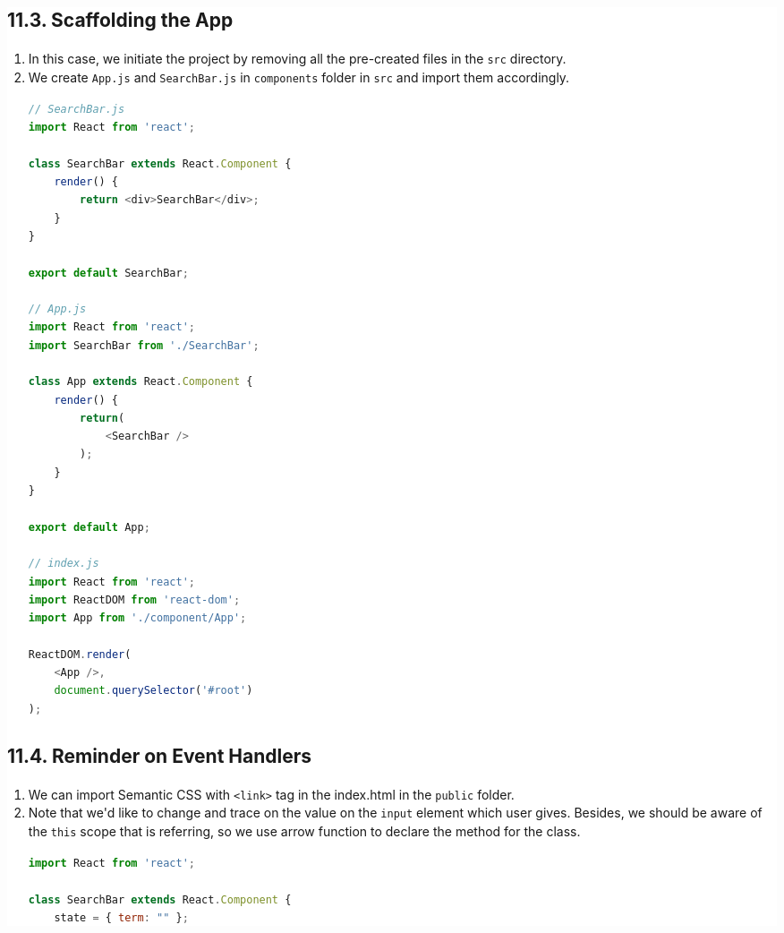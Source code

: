 ## 11.3. Scaffolding the App
1. In this case, we initiate the project by removing all the pre-created files in the `src` directory.
1. We create `App.js` and `SearchBar.js` in `components` folder in `src` and import them accordingly.
    ```js
    // SearchBar.js
    import React from 'react';

    class SearchBar extends React.Component {
        render() {
            return <div>SearchBar</div>;
        }
    }

    export default SearchBar;

    // App.js
    import React from 'react';
    import SearchBar from './SearchBar';

    class App extends React.Component {
        render() {
            return(
                <SearchBar />
            );
        }
    }

    export default App;

    // index.js
    import React from 'react';
    import ReactDOM from 'react-dom';
    import App from './component/App';

    ReactDOM.render(
        <App />,
        document.querySelector('#root')
    );
    ```

## 11.4. Reminder on Event Handlers
1. We can import Semantic CSS with `<link>` tag in the index.html in the `public` folder.
1. Note that we'd like to change and trace on the value on the `input` element which user gives. Besides, we should be aware of the `this` scope that is referring, so we use arrow function to declare the method for the class.
    ```js
    import React from 'react';

    class SearchBar extends React.Component {
        state = { term: "" };
